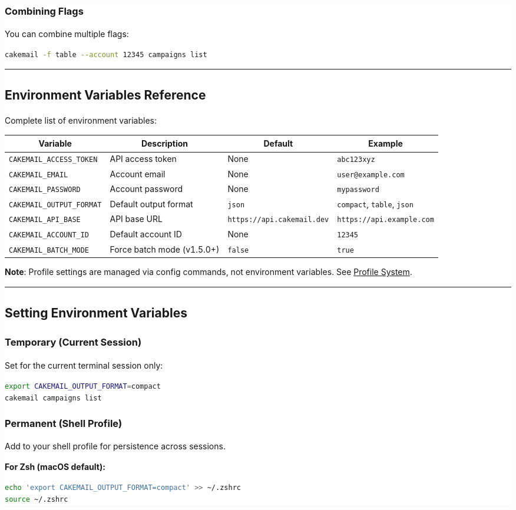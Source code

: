 ### Combining Flags

You can combine multiple flags:

```bash
cakemail -f table --account 12345 campaigns list
```

---

## Environment Variables Reference

Complete list of environment variables:

| Variable | Description | Default | Example |
|----------|-------------|---------|---------|
| `CAKEMAIL_ACCESS_TOKEN` | API access token | None | `abc123xyz` |
| `CAKEMAIL_EMAIL` | Account email | None | `user@example.com` |
| `CAKEMAIL_PASSWORD` | Account password | None | `mypassword` |
| `CAKEMAIL_OUTPUT_FORMAT` | Default output format | `json` | `compact`, `table`, `json` |
| `CAKEMAIL_API_BASE` | API base URL | `https://api.cakemail.dev` | `https://api.example.com` |
| `CAKEMAIL_ACCOUNT_ID` | Default account ID | None | `12345` |
| `CAKEMAIL_BATCH_MODE` | Force batch mode (v1.5.0+) | `false` | `true` |

**Note**: Profile settings are managed via config commands, not environment variables. See [Profile System](/en/cli/core-concepts/profile-system/).

---

## Setting Environment Variables

### Temporary (Current Session)

Set for the current terminal session only:

```bash
export CAKEMAIL_OUTPUT_FORMAT=compact
cakemail campaigns list
```

### Permanent (Shell Profile)

Add to your shell profile for persistence across sessions.

**For Zsh (macOS default):**
```bash
echo 'export CAKEMAIL_OUTPUT_FORMAT=compact' >> ~/.zshrc
source ~/.zshrc
```

